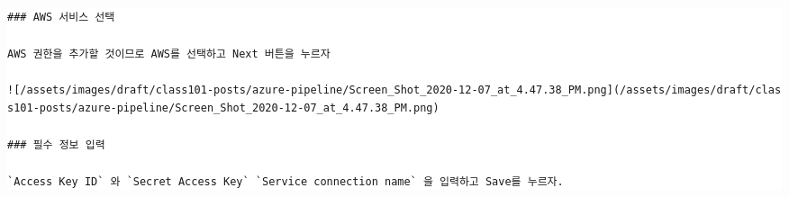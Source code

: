     ### AWS 서비스 선택

    AWS 권한을 추가할 것이므로 AWS를 선택하고 Next 버튼을 누르자

    ![/assets/images/draft/class101-posts/azure-pipeline/Screen_Shot_2020-12-07_at_4.47.38_PM.png](/assets/images/draft/class101-posts/azure-pipeline/Screen_Shot_2020-12-07_at_4.47.38_PM.png)

    ### 필수 정보 입력

    `Access Key ID` 와 `Secret Access Key` `Service connection name` 을 입력하고 Save를 누르자.
